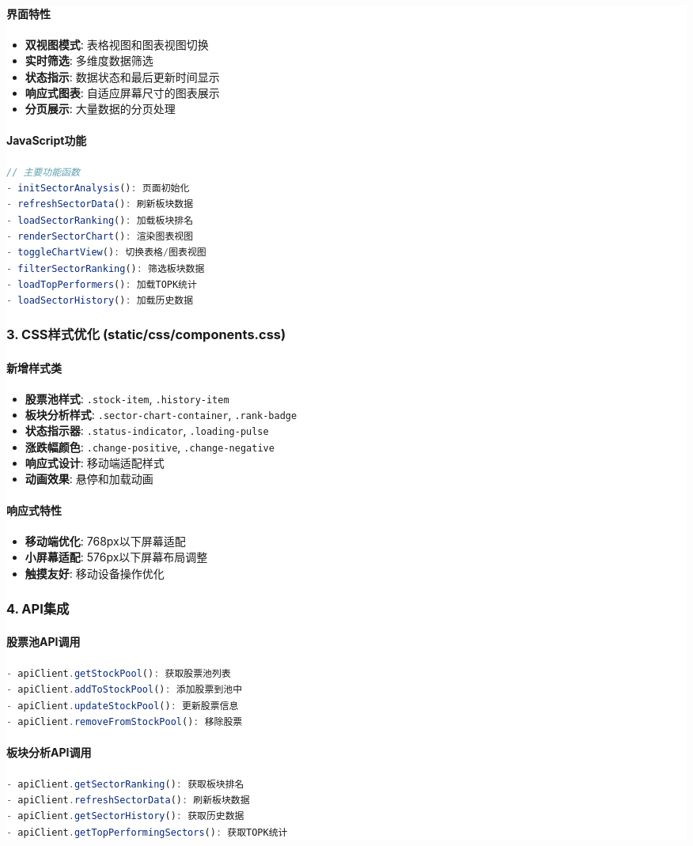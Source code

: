 #### 界面特性
- **双视图模式**: 表格视图和图表视图切换
- **实时筛选**: 多维度数据筛选
- **状态指示**: 数据状态和最后更新时间显示
- **响应式图表**: 自适应屏幕尺寸的图表展示
- **分页展示**: 大量数据的分页处理

#### JavaScript功能
```javascript
// 主要功能函数
- initSectorAnalysis(): 页面初始化
- refreshSectorData(): 刷新板块数据
- loadSectorRanking(): 加载板块排名
- renderSectorChart(): 渲染图表视图
- toggleChartView(): 切换表格/图表视图
- filterSectorRanking(): 筛选板块数据
- loadTopPerformers(): 加载TOPK统计
- loadSectorHistory(): 加载历史数据
```

### 3. CSS样式优化 (static/css/components.css)

#### 新增样式类
- **股票池样式**: `.stock-item`, `.history-item`
- **板块分析样式**: `.sector-chart-container`, `.rank-badge`
- **状态指示器**: `.status-indicator`, `.loading-pulse`
- **涨跌幅颜色**: `.change-positive`, `.change-negative`
- **响应式设计**: 移动端适配样式
- **动画效果**: 悬停和加载动画

#### 响应式特性
- **移动端优化**: 768px以下屏幕适配
- **小屏幕适配**: 576px以下屏幕布局调整
- **触摸友好**: 移动设备操作优化

### 4. API集成

#### 股票池API调用
```javascript
- apiClient.getStockPool(): 获取股票池列表
- apiClient.addToStockPool(): 添加股票到池中
- apiClient.updateStockPool(): 更新股票信息
- apiClient.removeFromStockPool(): 移除股票
```

#### 板块分析API调用
```javascript
- apiClient.getSectorRanking(): 获取板块排名
- apiClient.refreshSectorData(): 刷新板块数据
- apiClient.getSectorHistory(): 获取历史数据
- apiClient.getTopPerformingSectors(): 获取TOPK统计
```
